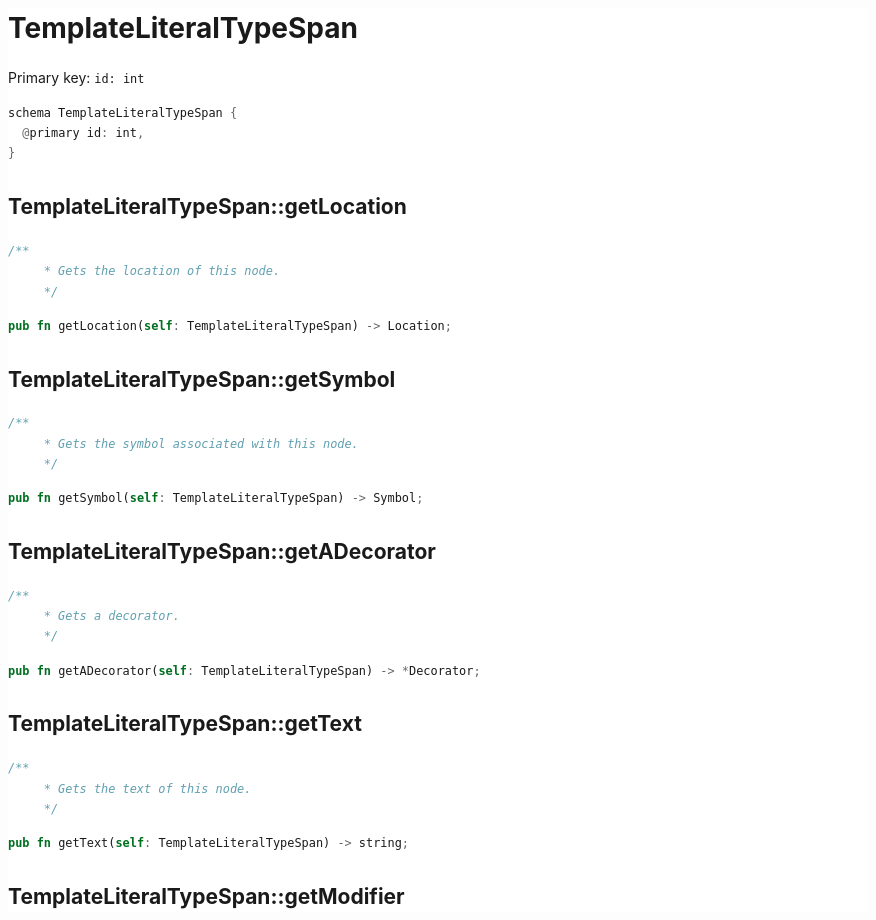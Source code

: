 # TemplateLiteralTypeSpan

Primary key: `id: int`

```rust
schema TemplateLiteralTypeSpan {
  @primary id: int,
}
```
## TemplateLiteralTypeSpan::getLocation

```rust
/**
     * Gets the location of this node.
     */
```
```rust
pub fn getLocation(self: TemplateLiteralTypeSpan) -> Location;
```
## TemplateLiteralTypeSpan::getSymbol

```rust
/**
     * Gets the symbol associated with this node.
     */
```
```rust
pub fn getSymbol(self: TemplateLiteralTypeSpan) -> Symbol;
```
## TemplateLiteralTypeSpan::getADecorator

```rust
/**
     * Gets a decorator.
     */
```
```rust
pub fn getADecorator(self: TemplateLiteralTypeSpan) -> *Decorator;
```
## TemplateLiteralTypeSpan::getText

```rust
/**
     * Gets the text of this node.
     */
```
```rust
pub fn getText(self: TemplateLiteralTypeSpan) -> string;
```
## TemplateLiteralTypeSpan::getModifier
